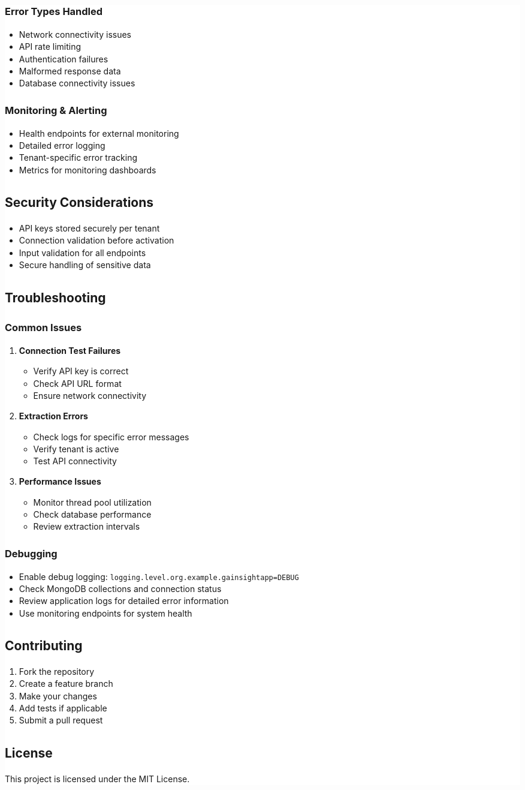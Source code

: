 ### Error Types Handled
- Network connectivity issues
- API rate limiting
- Authentication failures
- Malformed response data
- Database connectivity issues

### Monitoring & Alerting
- Health endpoints for external monitoring
- Detailed error logging
- Tenant-specific error tracking
- Metrics for monitoring dashboards

## Security Considerations

- API keys stored securely per tenant
- Connection validation before activation
- Input validation for all endpoints
- Secure handling of sensitive data

## Troubleshooting

### Common Issues

1. **Connection Test Failures**
   - Verify API key is correct
   - Check API URL format
   - Ensure network connectivity

2. **Extraction Errors**
   - Check logs for specific error messages
   - Verify tenant is active
   - Test API connectivity

3. **Performance Issues**
   - Monitor thread pool utilization
   - Check database performance
   - Review extraction intervals

### Debugging

- Enable debug logging: `logging.level.org.example.gainsightapp=DEBUG`
- Check MongoDB collections and connection status
- Review application logs for detailed error information
- Use monitoring endpoints for system health

## Contributing

1. Fork the repository
2. Create a feature branch
3. Make your changes
4. Add tests if applicable
5. Submit a pull request

## License

This project is licensed under the MIT License.
